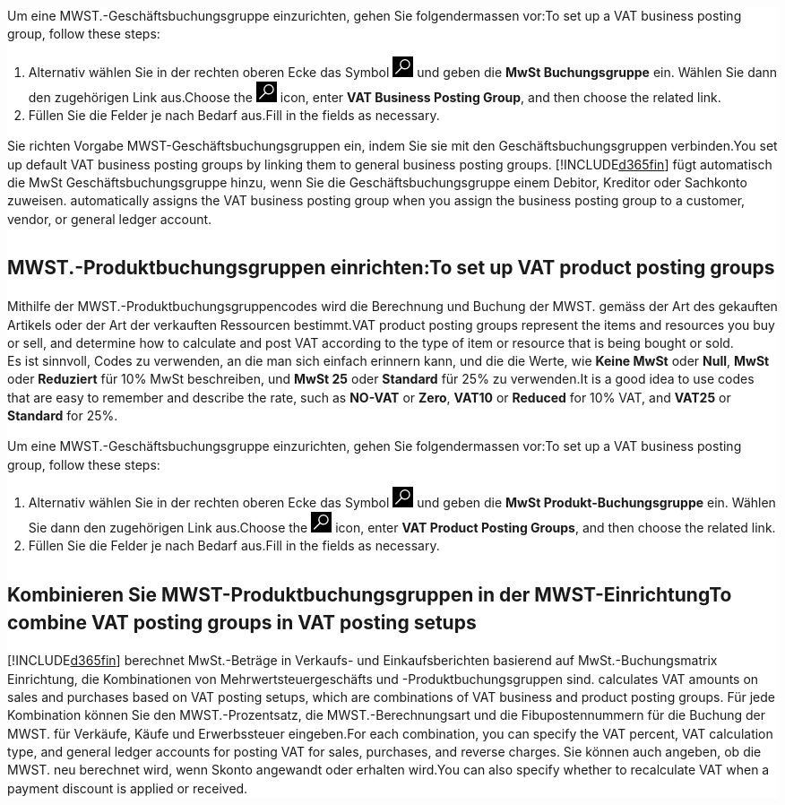 <span data-ttu-id="284db-128">Um eine MWST.-Geschäftsbuchungsgruppe einzurichten, gehen Sie folgendermassen vor:</span><span class="sxs-lookup"><span data-stu-id="284db-128">To set up a VAT business posting group, follow these steps:</span></span>

1. <span data-ttu-id="284db-129">Alternativ wählen Sie in der rechten oberen Ecke das Symbol ![Nach Seite oder Bericht suchen](media/ui-search/search_small.png "Nach Seite oder Bericht suchen") und geben die **MwSt Buchungsgruppe** ein. Wählen Sie dann den zugehörigen Link aus.</span><span class="sxs-lookup"><span data-stu-id="284db-129">Choose the ![Search for Page or Report](media/ui-search/search_small.png "Search for Page or Report icon") icon, enter **VAT Business Posting Group**, and then choose the related link.</span></span>  
2. <span data-ttu-id="284db-130">Füllen Sie die Felder je nach Bedarf aus.</span><span class="sxs-lookup"><span data-stu-id="284db-130">Fill in the fields as necessary.</span></span>

<span data-ttu-id="284db-131">Sie richten Vorgabe MWST-Geschäftsbuchungsgruppen ein, indem Sie sie mit den Geschäftsbuchungsgruppen verbinden.</span><span class="sxs-lookup"><span data-stu-id="284db-131">You set up default VAT business posting groups by linking them to general business posting groups.</span></span> [!INCLUDE[d365fin](includes/d365fin_md.md)]<span data-ttu-id="284db-132"> fügt automatisch die MwSt Geschäftsbuchungsgruppe hinzu, wenn Sie die Geschäftsbuchungsgruppe einem Debitor, Kreditor oder Sachkonto zuweisen.</span><span class="sxs-lookup"><span data-stu-id="284db-132"> automatically assigns the VAT business posting group when you assign the business posting group to a customer, vendor, or general ledger account.</span></span> 

## <a name="to-set-up-vat-product-posting-groups"></a><span data-ttu-id="284db-133">MWST.-Produktbuchungsgruppen einrichten:</span><span class="sxs-lookup"><span data-stu-id="284db-133">To set up VAT product posting groups</span></span>
<span data-ttu-id="284db-134">Mithilfe der MWST.-Produktbuchungsgruppencodes wird die Berechnung und Buchung der MWST. gemäss der Art des gekauften Artikels oder der Art der verkauften Ressourcen bestimmt.</span><span class="sxs-lookup"><span data-stu-id="284db-134">VAT product posting groups represent the items and resources you buy or sell, and determine how to calculate and post VAT according to the type of item or resource that is being bought or sold.</span></span>  
<span data-ttu-id="284db-135">Es ist sinnvoll, Codes zu verwenden, an die man sich einfach erinnern kann, und die die Werte, wie **Keine MwSt** oder **Null**, **MwSt** oder **Reduziert** für 10% MwSt beschreiben, und **MwSt 25** oder **Standard** für 25% zu verwenden.</span><span class="sxs-lookup"><span data-stu-id="284db-135">It is a good idea to use codes that are easy to remember and describe the rate, such as **NO-VAT** or **Zero**, **VAT10** or **Reduced** for 10% VAT, and **VAT25** or **Standard** for 25%.</span></span>

<span data-ttu-id="284db-136">Um eine MWST.-Geschäftsbuchungsgruppe einzurichten, gehen Sie folgendermassen vor:</span><span class="sxs-lookup"><span data-stu-id="284db-136">To set up a VAT business posting group, follow these steps:</span></span>

1. <span data-ttu-id="284db-137">Alternativ wählen Sie in der rechten oberen Ecke das Symbol ![Nach Seite oder Bericht suchen](media/ui-search/search_small.png "Nach Seite oder Bericht suchen") und geben die **MwSt Produkt-Buchungsgruppe** ein. Wählen Sie dann den zugehörigen Link aus.</span><span class="sxs-lookup"><span data-stu-id="284db-137">Choose the ![Search for Page or Report](media/ui-search/search_small.png "Search for Page or Report icon") icon, enter **VAT Product Posting Groups**, and then choose the related link.</span></span>  
2. <span data-ttu-id="284db-138">Füllen Sie die Felder je nach Bedarf aus.</span><span class="sxs-lookup"><span data-stu-id="284db-138">Fill in the fields as necessary.</span></span>

## <a name="to-combine-vat-posting-groups-in-vat-posting-setups"></a><span data-ttu-id="284db-139">Kombinieren Sie MWST-Produktbuchungsgruppen in der MWST-Einrichtung</span><span class="sxs-lookup"><span data-stu-id="284db-139">To combine VAT posting groups in VAT posting setups</span></span>
[!INCLUDE[d365fin](includes/d365fin_md.md)]<span data-ttu-id="284db-140"> berechnet MwSt.-Beträge in Verkaufs- und Einkaufsberichten basierend auf MwSt.-Buchungsmatrix Einrichtung, die Kombinationen von Mehrwertsteuergeschäfts und -Produktbuchungsgruppen sind.</span><span class="sxs-lookup"><span data-stu-id="284db-140"> calculates VAT amounts on sales and purchases based on VAT posting setups, which are combinations of VAT business and product posting groups.</span></span> <span data-ttu-id="284db-141">Für jede Kombination können Sie den MWST.-Prozentsatz, die MWST.-Berechnungsart und die Fibupostennummern für die Buchung der MWST. für Verkäufe, Käufe und Erwerbssteuer eingeben.</span><span class="sxs-lookup"><span data-stu-id="284db-141">For each combination, you can specify the VAT percent, VAT calculation type, and general ledger accounts for posting VAT for sales, purchases, and reverse charges.</span></span> <span data-ttu-id="284db-142">Sie können auch angeben, ob die MWST. neu berechnet wird, wenn Skonto angewandt oder erhalten wird.</span><span class="sxs-lookup"><span data-stu-id="284db-142">You can also specify whether to recalculate VAT when a payment discount is applied or received.</span></span>  
